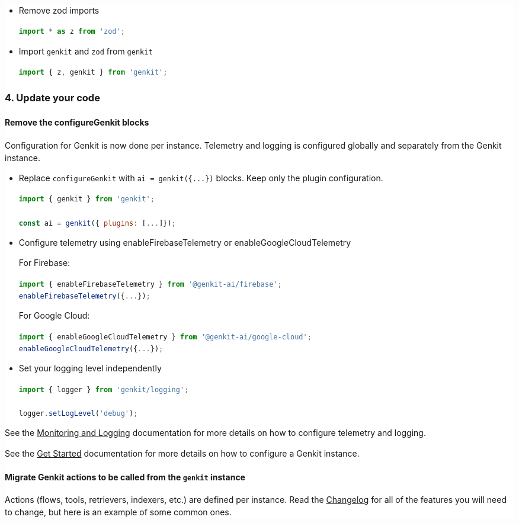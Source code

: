 * Remove zod imports

  ```js
  import * as z from 'zod';
  ```
  
* Import `genkit` and `zod` from `genkit`

  ```js
  import { z, genkit } from 'genkit';
  ```

### 4. Update your code

#### Remove the configureGenkit blocks 

Configuration for Genkit is now done per instance. Telemetry and logging is configured globally and separately from the Genkit instance. 

* Replace `configureGenkit` with `ai = genkit({...})` blocks. Keep only the plugin configuration.

  ```js
  import { genkit } from 'genkit';
  
  const ai = genkit({ plugins: [...]});
  ```

* Configure telemetry using enableFirebaseTelemetry or enableGoogleCloudTelemetry

  For Firebase:
  ```js
  import { enableFirebaseTelemetry } from '@genkit-ai/firebase';
  enableFirebaseTelemetry({...});
  ```

  For Google Cloud:
  ```js
  import { enableGoogleCloudTelemetry } from '@genkit-ai/google-cloud';
  enableGoogleCloudTelemetry({...});
  ```

* Set your logging level independently
  ```js
  import { logger } from 'genkit/logging';
  
  logger.setLogLevel('debug');
  ```

See the [Monitoring and Logging](./monitoring.md) documentation for more details on how to configure telemetry and logging.

See the [Get Started](./get-started.md) documentation for more details on how to configure a Genkit instance.

#### Migrate Genkit actions to be called from the `genkit` instance

Actions (flows, tools, retrievers, indexers, etc.) are defined per instance. Read the [Changelog](#changelog) for all of the features you will need to change, but here is an example of some common ones.
